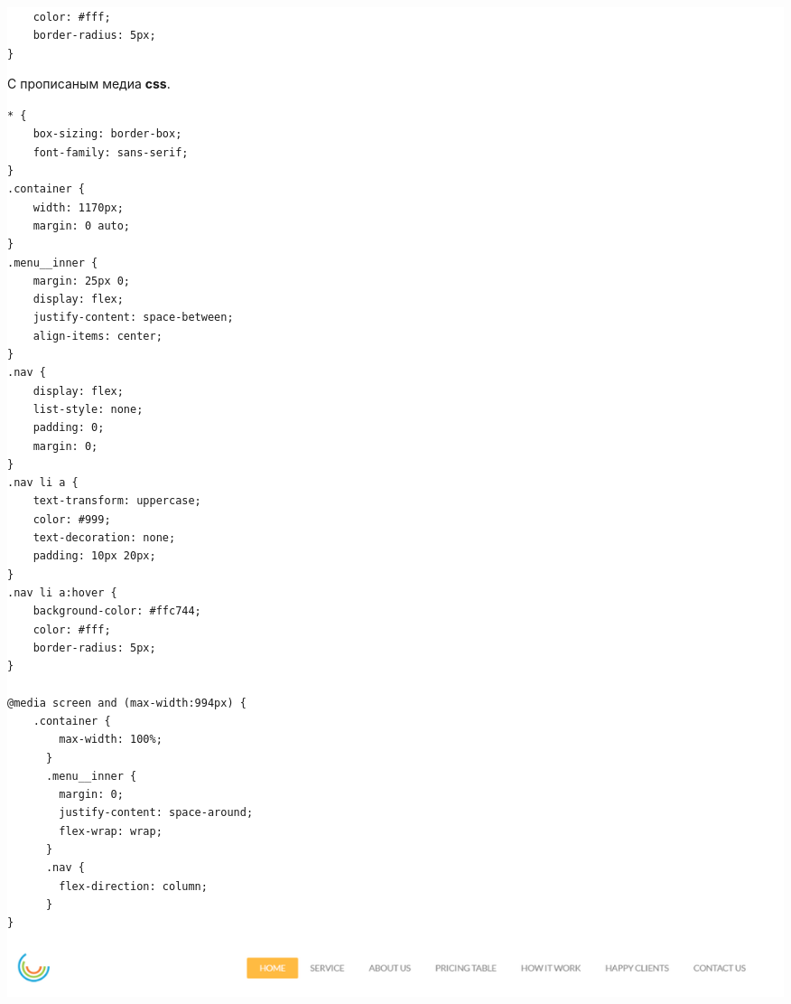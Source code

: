 ```
    color: #fff;
    border-radius: 5px;
}
```

С прописаным медиа __css__.
```
* {
    box-sizing: border-box;
    font-family: sans-serif;
}
.container {
    width: 1170px;
    margin: 0 auto;
}
.menu__inner {
    margin: 25px 0;
    display: flex;
    justify-content: space-between;
    align-items: center;
}
.nav {
    display: flex;
    list-style: none;
    padding: 0;
    margin: 0; 
}
.nav li a {
    text-transform: uppercase;
    color: #999;
    text-decoration: none;
    padding: 10px 20px;
}
.nav li a:hover {
    background-color: #ffc744;
    color: #fff;
    border-radius: 5px;
}

@media screen and (max-width:994px) {
    .container {
        max-width: 100%;
      }
      .menu__inner {
        margin: 0;
        justify-content: space-around;
        flex-wrap: wrap;
      }
      .nav {
        flex-direction: column;
      }
}
```
![alt](/img_read/025%20%D0%97%D0%B0%D0%B4%D0%B0%D0%BD%D0%B8%D0%B5%20%D0%BA%20%D0%BB%D0%B5%D0%BA%D1%86%D0%B8%D0%B8.png)
